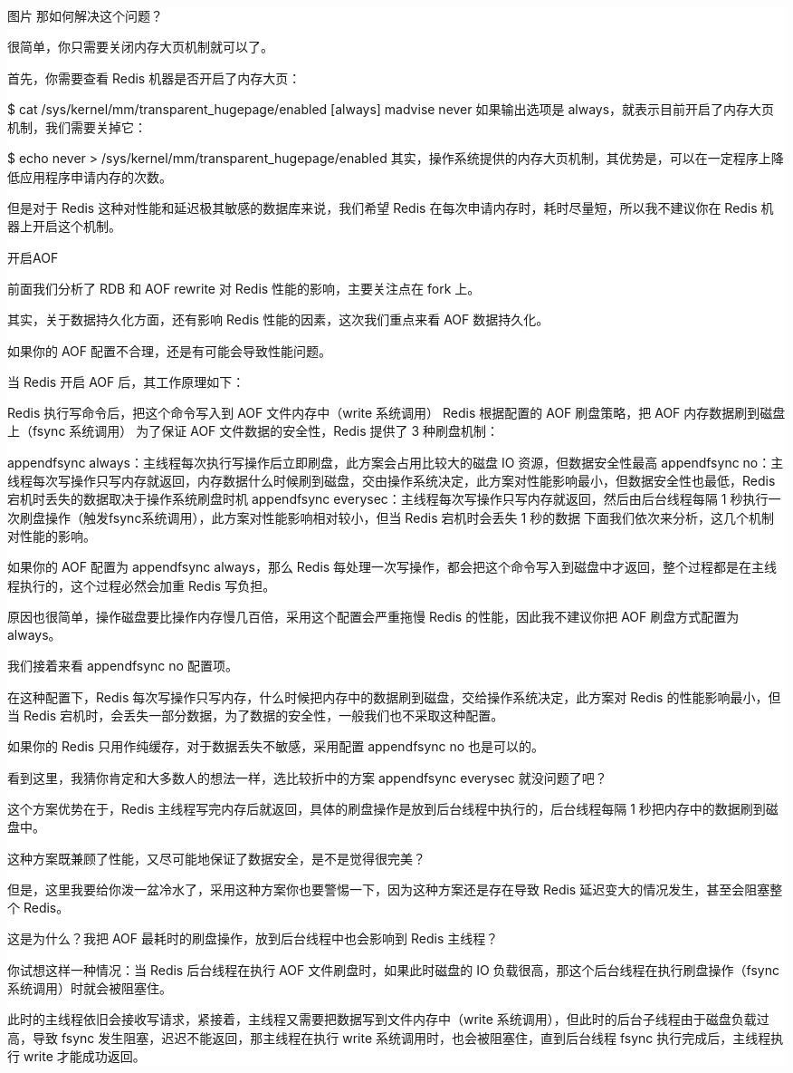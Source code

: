 图片
那如何解决这个问题？

很简单，你只需要关闭内存大页机制就可以了。

首先，你需要查看 Redis 机器是否开启了内存大页：

$ cat /sys/kernel/mm/transparent_hugepage/enabled
[always] madvise never
如果输出选项是 always，就表示目前开启了内存大页机制，我们需要关掉它：

$ echo never > /sys/kernel/mm/transparent_hugepage/enabled
其实，操作系统提供的内存大页机制，其优势是，可以在一定程序上降低应用程序申请内存的次数。

但是对于 Redis 这种对性能和延迟极其敏感的数据库来说，我们希望 Redis 在每次申请内存时，耗时尽量短，所以我不建议你在 Redis 机器上开启这个机制。

开启AOF

前面我们分析了 RDB 和 AOF rewrite 对 Redis 性能的影响，主要关注点在 fork 上。

其实，关于数据持久化方面，还有影响 Redis 性能的因素，这次我们重点来看 AOF 数据持久化。

如果你的 AOF 配置不合理，还是有可能会导致性能问题。

当 Redis 开启 AOF 后，其工作原理如下：

Redis 执行写命令后，把这个命令写入到 AOF 文件内存中（write 系统调用）
Redis 根据配置的 AOF 刷盘策略，把 AOF 内存数据刷到磁盘上（fsync 系统调用）
为了保证 AOF 文件数据的安全性，Redis 提供了 3 种刷盘机制：

appendfsync always：主线程每次执行写操作后立即刷盘，此方案会占用比较大的磁盘 IO 资源，但数据安全性最高
appendfsync no：主线程每次写操作只写内存就返回，内存数据什么时候刷到磁盘，交由操作系统决定，此方案对性能影响最小，但数据安全性也最低，Redis 宕机时丢失的数据取决于操作系统刷盘时机
appendfsync everysec：主线程每次写操作只写内存就返回，然后由后台线程每隔 1 秒执行一次刷盘操作（触发fsync系统调用），此方案对性能影响相对较小，但当 Redis 宕机时会丢失 1 秒的数据
下面我们依次来分析，这几个机制对性能的影响。

如果你的 AOF 配置为 appendfsync always，那么 Redis 每处理一次写操作，都会把这个命令写入到磁盘中才返回，整个过程都是在主线程执行的，这个过程必然会加重 Redis 写负担。

原因也很简单，操作磁盘要比操作内存慢几百倍，采用这个配置会严重拖慢 Redis 的性能，因此我不建议你把 AOF 刷盘方式配置为 always。

我们接着来看 appendfsync no 配置项。

在这种配置下，Redis 每次写操作只写内存，什么时候把内存中的数据刷到磁盘，交给操作系统决定，此方案对 Redis 的性能影响最小，但当 Redis 宕机时，会丢失一部分数据，为了数据的安全性，一般我们也不采取这种配置。

如果你的 Redis 只用作纯缓存，对于数据丢失不敏感，采用配置 appendfsync no 也是可以的。

看到这里，我猜你肯定和大多数人的想法一样，选比较折中的方案 appendfsync everysec 就没问题了吧？

这个方案优势在于，Redis 主线程写完内存后就返回，具体的刷盘操作是放到后台线程中执行的，后台线程每隔 1 秒把内存中的数据刷到磁盘中。

这种方案既兼顾了性能，又尽可能地保证了数据安全，是不是觉得很完美？

但是，这里我要给你泼一盆冷水了，采用这种方案你也要警惕一下，因为这种方案还是存在导致 Redis 延迟变大的情况发生，甚至会阻塞整个 Redis。

这是为什么？我把 AOF 最耗时的刷盘操作，放到后台线程中也会影响到 Redis 主线程？

你试想这样一种情况：当 Redis 后台线程在执行 AOF 文件刷盘时，如果此时磁盘的 IO 负载很高，那这个后台线程在执行刷盘操作（fsync系统调用）时就会被阻塞住。

此时的主线程依旧会接收写请求，紧接着，主线程又需要把数据写到文件内存中（write 系统调用），但此时的后台子线程由于磁盘负载过高，导致 fsync 发生阻塞，迟迟不能返回，那主线程在执行 write 系统调用时，也会被阻塞住，直到后台线程 fsync 执行完成后，主线程执行 write 才能成功返回。
